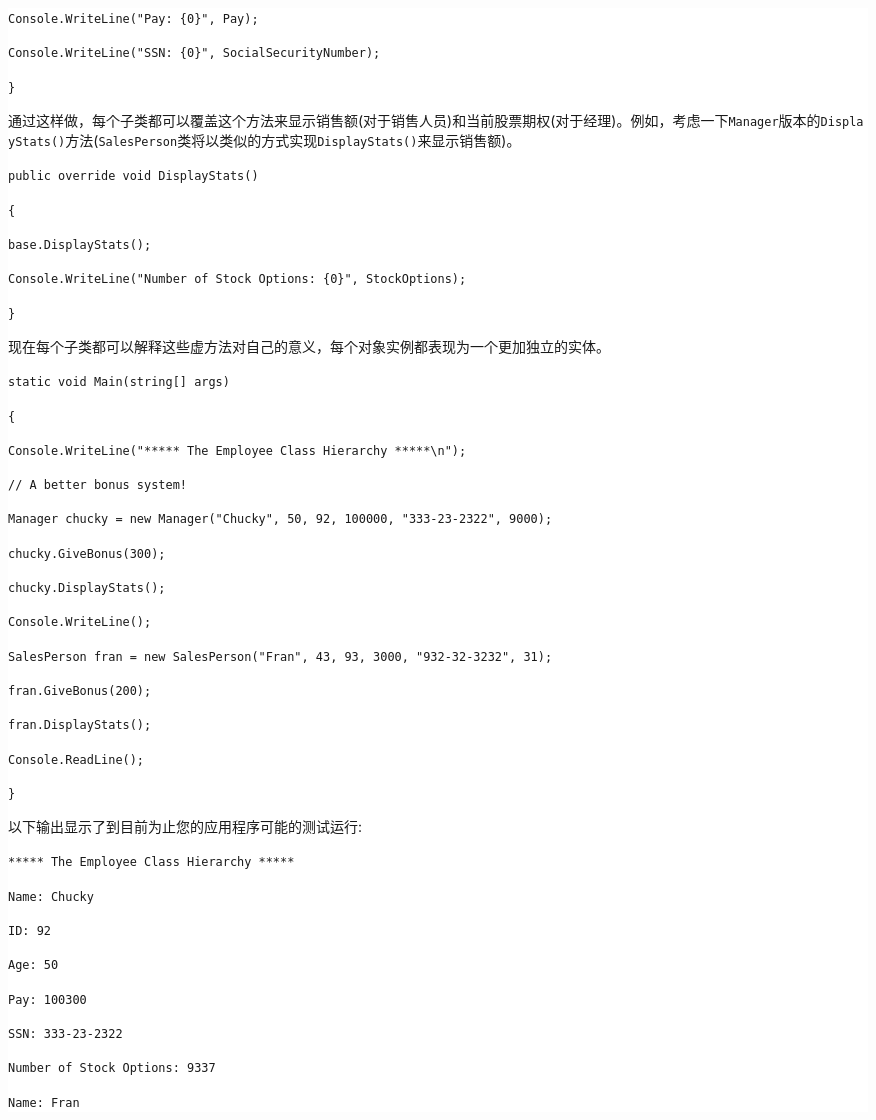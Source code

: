 `Console.WriteLine("Pay: {0}", Pay);`

`Console.WriteLine("SSN: {0}", SocialSecurityNumber);`

`}`

通过这样做，每个子类都可以覆盖这个方法来显示销售额(对于销售人员)和当前股票期权(对于经理)。例如，考虑一下`Manager`版本的`DisplayStats()`方法(`SalesPerson`类将以类似的方式实现`DisplayStats()`来显示销售额)。

`public override void DisplayStats()`

`{`

`base.DisplayStats();`

`Console.WriteLine("Number of Stock Options: {0}", StockOptions);`

`}`

现在每个子类都可以解释这些虚方法对自己的意义，每个对象实例都表现为一个更加独立的实体。

`static void Main(string[] args)`

`{`

`Console.WriteLine("***** The Employee Class Hierarchy *****\n");`

`// A better bonus system!`

`Manager chucky = new Manager("Chucky", 50, 92, 100000, "333-23-2322", 9000);`

`chucky.GiveBonus(300);`

`chucky.DisplayStats();`

`Console.WriteLine();`

`SalesPerson fran = new SalesPerson("Fran", 43, 93, 3000, "932-32-3232", 31);`

`fran.GiveBonus(200);`

`fran.DisplayStats();`

`Console.ReadLine();`

`}`

以下输出显示了到目前为止您的应用程序可能的测试运行:

`***** The Employee Class Hierarchy *****`

`Name: Chucky`

`ID: 92`

`Age: 50`

`Pay: 100300`

`SSN: 333-23-2322`

`Number of Stock Options: 9337`

`Name: Fran`
